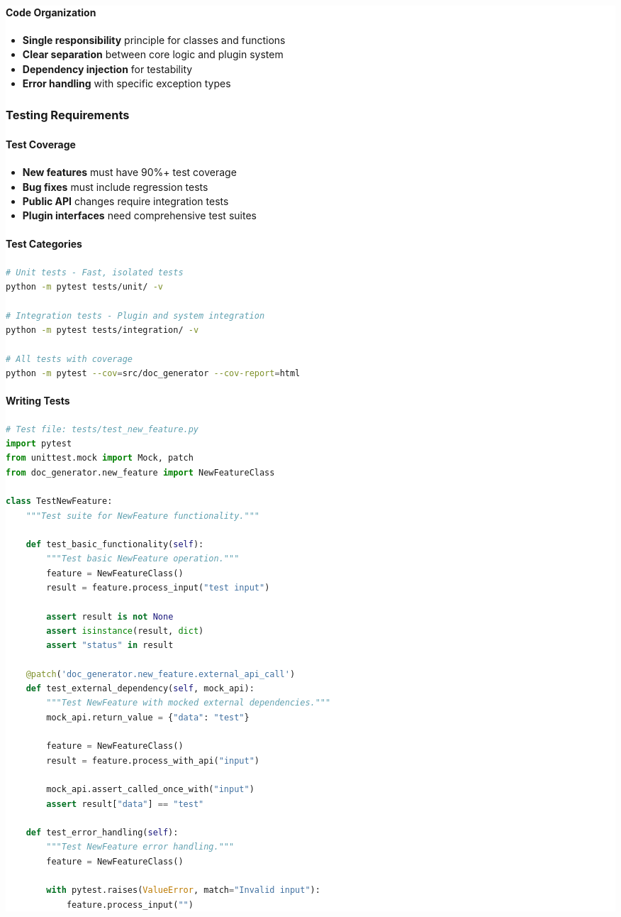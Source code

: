 #### Code Organization
- **Single responsibility** principle for classes and functions
- **Clear separation** between core logic and plugin system
- **Dependency injection** for testability
- **Error handling** with specific exception types

### Testing Requirements

#### Test Coverage
- **New features** must have 90%+ test coverage
- **Bug fixes** must include regression tests
- **Public API** changes require integration tests
- **Plugin interfaces** need comprehensive test suites

#### Test Categories

```bash
# Unit tests - Fast, isolated tests
python -m pytest tests/unit/ -v

# Integration tests - Plugin and system integration
python -m pytest tests/integration/ -v

# All tests with coverage
python -m pytest --cov=src/doc_generator --cov-report=html
```

#### Writing Tests

```python
# Test file: tests/test_new_feature.py
import pytest
from unittest.mock import Mock, patch
from doc_generator.new_feature import NewFeatureClass

class TestNewFeature:
    """Test suite for NewFeature functionality."""
    
    def test_basic_functionality(self):
        """Test basic NewFeature operation."""
        feature = NewFeatureClass()
        result = feature.process_input("test input")
        
        assert result is not None
        assert isinstance(result, dict)
        assert "status" in result
    
    @patch('doc_generator.new_feature.external_api_call')
    def test_external_dependency(self, mock_api):
        """Test NewFeature with mocked external dependencies."""
        mock_api.return_value = {"data": "test"}
        
        feature = NewFeatureClass()
        result = feature.process_with_api("input")
        
        mock_api.assert_called_once_with("input")
        assert result["data"] == "test"
    
    def test_error_handling(self):
        """Test NewFeature error handling."""
        feature = NewFeatureClass()
        
        with pytest.raises(ValueError, match="Invalid input"):
            feature.process_input("")
```